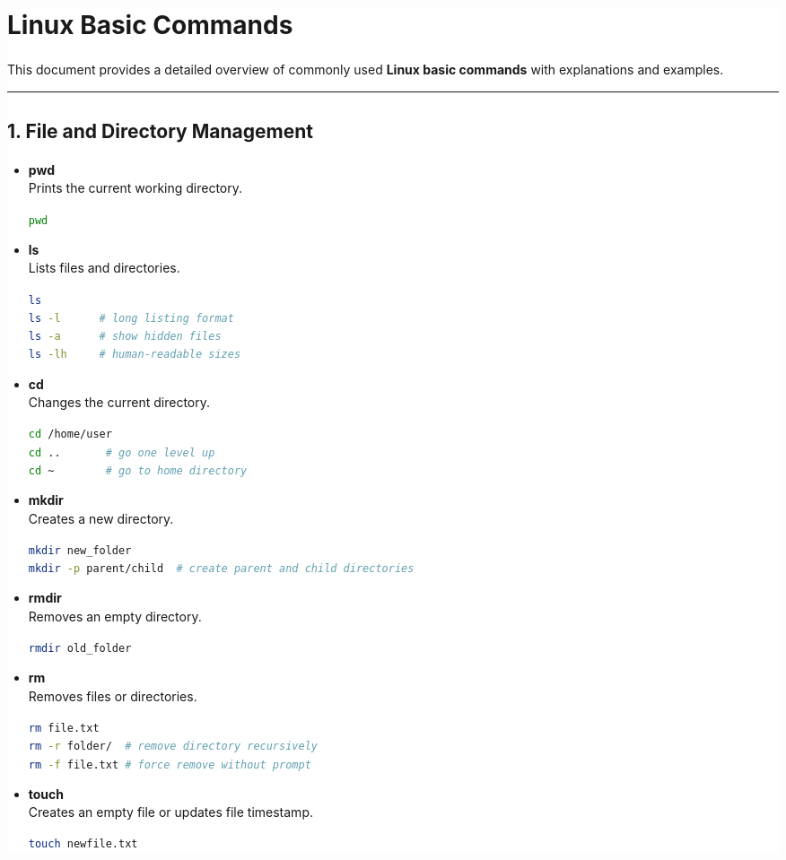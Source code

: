 
# Linux Basic Commands

This document provides a detailed overview of commonly used **Linux basic commands** with explanations and examples.

---

## 1. File and Directory Management

- **pwd**  
  Prints the current working directory.  
  ```bash
  pwd
  ```

- **ls**  
  Lists files and directories.  
  ```bash
  ls
  ls -l      # long listing format
  ls -a      # show hidden files
  ls -lh     # human-readable sizes
  ```

- **cd**  
  Changes the current directory.  
  ```bash
  cd /home/user
  cd ..       # go one level up
  cd ~        # go to home directory
  ```

- **mkdir**  
  Creates a new directory.  
  ```bash
  mkdir new_folder
  mkdir -p parent/child  # create parent and child directories
  ```

- **rmdir**  
  Removes an empty directory.  
  ```bash
  rmdir old_folder
  ```

- **rm**  
  Removes files or directories.  
  ```bash
  rm file.txt
  rm -r folder/  # remove directory recursively
  rm -f file.txt # force remove without prompt
  ```

- **touch**  
  Creates an empty file or updates file timestamp.  
  ```bash
  touch newfile.txt
  ```

